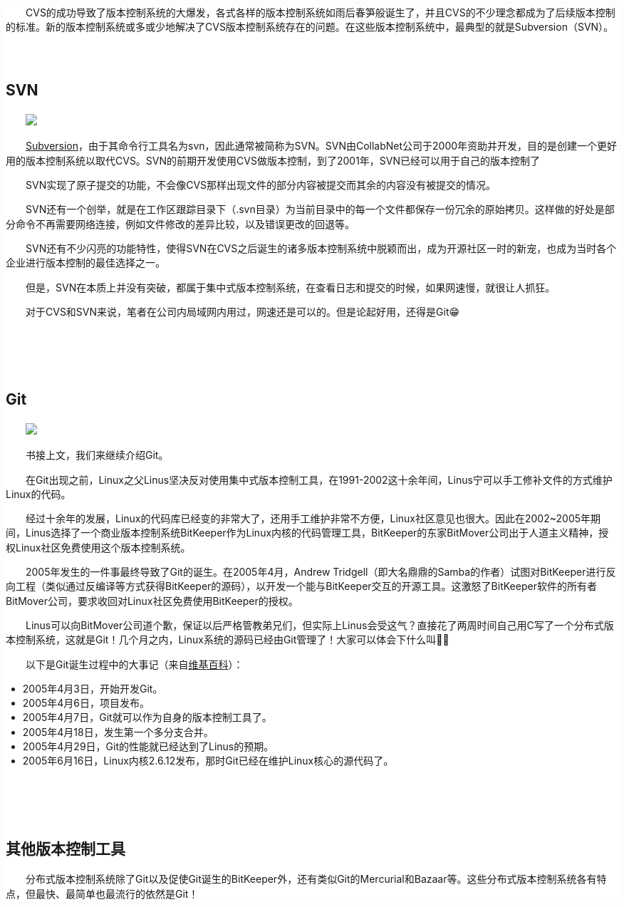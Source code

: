 　　CVS的成功导致了版本控制系统的大爆发，各式各样的版本控制系统如雨后春笋般诞生了，并且CVS的不少理念都成为了后续版本控制的标准。新的版本控制系统或多或少地解决了CVS版本控制系统存在的问题。在这些版本控制系统中，最典型的就是Subversion（SVN）。

　　‍

## SVN

　　​![](https://image.peterjxl.com/blog/image-20230111201113-edssncw.png)​

　　[Subversion](http://subversion.apache.org/)，由于其命令行工具名为svn，因此通常被简称为SVN。SVN由CollabNet公司于2000年资助并开发，目的是创建一个更好用的版本控制系统以取代CVS。SVN的前期开发使用CVS做版本控制，到了2001年，SVN已经可以用于自己的版本控制了

　　SVN实现了原子提交的功能，不会像CVS那样出现文件的部分内容被提交而其余的内容没有被提交的情况。

　　SVN还有一个创举，就是在工作区跟踪目录下（.svn目录）为当前目录中的每一个文件都保存一份冗余的原始拷贝。这样做的好处是部分命令不再需要网络连接，例如文件修改的差异比较，以及错误更改的回退等。

　　SVN还有不少闪亮的功能特性，使得SVN在CVS之后诞生的诸多版本控制系统中脱颖而出，成为开源社区一时的新宠，也成为当时各个企业进行版本控制的最佳选择之一。

　　但是，SVN在本质上并没有突破，都属于集中式版本控制系统，在查看日志和提交的时候，如果网速慢，就很让人抓狂。

　　对于CVS和SVN来说，笔者在公司内局域网内用过，网速还是可以的。但是论起好用，还得是Git😁

　　‍

　　‍

## Git

　　​![](https://image.peterjxl.com/blog/image-20230111201130-8wqt3b6.png)​

　　书接上文，我们来继续介绍Git。

　　在Git出现之前，Linux之父Linus坚决反对使用集中式版本控制工具，在1991-2002这十余年间，Linus宁可以手工修补文件的方式维护Linux的代码。

　　经过十余年的发展，Linux的代码库已经变的非常大了，还用手工维护非常不方便，Linux社区意见也很大。因此在2002~2005年期间，Linus选择了一个商业版本控制系统BitKeeper作为Linux内核的代码管理工具，BitKeeper的东家BitMover公司出于人道主义精神，授权Linux社区免费使用这个版本控制系统。

　　2005年发生的一件事最终导致了Git的诞生。在2005年4月，Andrew Tridgell（即大名鼎鼎的Samba的作者）试图对BitKeeper进行反向工程（类似通过反编译等方式获得BitKeeper的源码），以开发一个能与BitKeeper交互的开源工具。这激怒了BitKeeper软件的所有者BitMover公司，要求收回对Linux社区免费使用BitKeeper的授权。

　　Linus可以向BitMover公司道个歉，保证以后严格管教弟兄们，但实际上Linus会受这气？直接花了两周时间自己用C写了一个分布式版本控制系统，这就是Git！几个月之内，Linux系统的源码已经由Git管理了！大家可以体会下什么叫🐂🍺

　　以下是Git诞生过程中的大事记（来自[维基百科](https://en.wikipedia.org/wiki/Git#History)）：

* 2005年4月3日，开始开发Git。
* 2005年4月6日，项目发布。
* 2005年4月7日，Git就可以作为自身的版本控制工具了。
* 2005年4月18日，发生第一个多分支合并。
* 2005年4月29日，Git的性能就已经达到了Linus的预期。
* 2005年6月16日，Linux内核2.6.12发布，那时Git已经在维护Linux核心的源代码了。

　　‍

　　‍

## 其他版本控制工具

　　分布式版本控制系统除了Git以及促使Git诞生的BitKeeper外，还有类似Git的Mercurial和Bazaar等。这些分布式版本控制系统各有特点，但最快、最简单也最流行的依然是Git！
